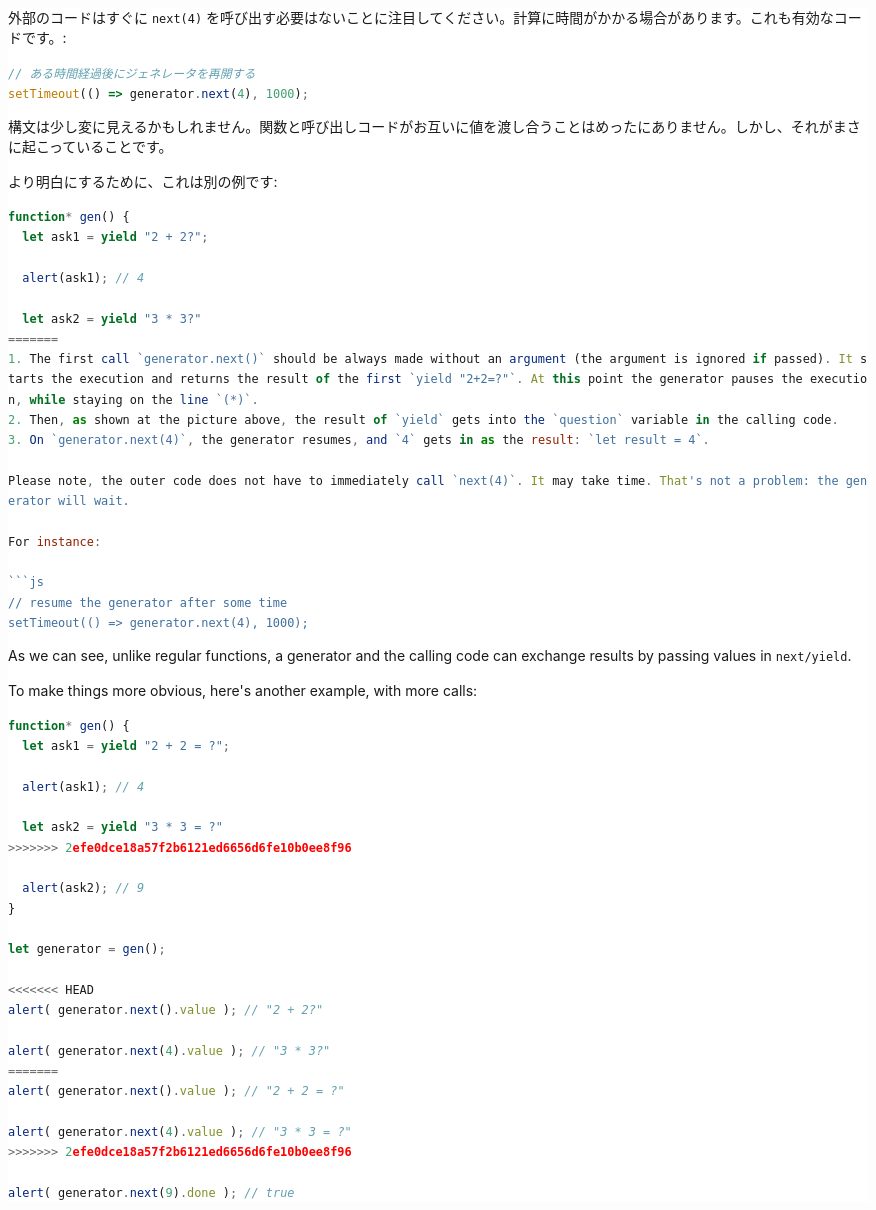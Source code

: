 外部のコードはすぐに `next(4)` を呼び出す必要はないことに注目してください。計算に時間がかかる場合があります。これも有効なコードです。:

```js
// ある時間経過後にジェネレータを再開する
setTimeout(() => generator.next(4), 1000);
```

構文は少し変に見えるかもしれません。関数と呼び出しコードがお互いに値を渡し合うことはめったにありません。しかし、それがまさに起こっていることです。

より明白にするために、これは別の例です:

```js run
function* gen() {
  let ask1 = yield "2 + 2?";

  alert(ask1); // 4

  let ask2 = yield "3 * 3?"
=======
1. The first call `generator.next()` should be always made without an argument (the argument is ignored if passed). It starts the execution and returns the result of the first `yield "2+2=?"`. At this point the generator pauses the execution, while staying on the line `(*)`.
2. Then, as shown at the picture above, the result of `yield` gets into the `question` variable in the calling code.
3. On `generator.next(4)`, the generator resumes, and `4` gets in as the result: `let result = 4`.

Please note, the outer code does not have to immediately call `next(4)`. It may take time. That's not a problem: the generator will wait.

For instance:

```js
// resume the generator after some time
setTimeout(() => generator.next(4), 1000);
```

As we can see, unlike regular functions, a generator and the calling code can exchange results by passing values in `next/yield`.

To make things more obvious, here's another example, with more calls:

```js run
function* gen() {
  let ask1 = yield "2 + 2 = ?";

  alert(ask1); // 4

  let ask2 = yield "3 * 3 = ?"
>>>>>>> 2efe0dce18a57f2b6121ed6656d6fe10b0ee8f96

  alert(ask2); // 9
}

let generator = gen();

<<<<<<< HEAD
alert( generator.next().value ); // "2 + 2?"

alert( generator.next(4).value ); // "3 * 3?"
=======
alert( generator.next().value ); // "2 + 2 = ?"

alert( generator.next(4).value ); // "3 * 3 = ?"
>>>>>>> 2efe0dce18a57f2b6121ed6656d6fe10b0ee8f96

alert( generator.next(9).done ); // true
```
